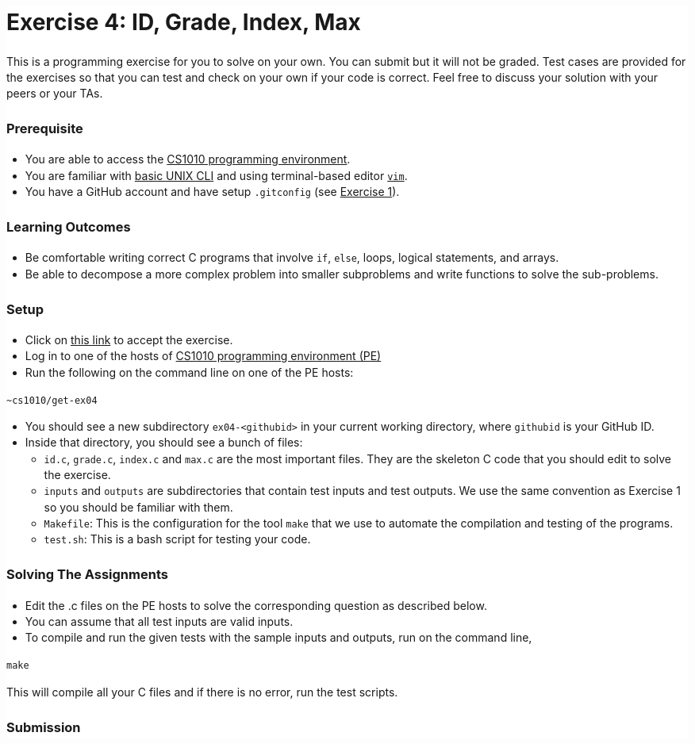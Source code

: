 # Exercise 4: ID, Grade, Index, Max

This is a programming exercise for you to solve on your own.  You can submit but it will not be graded.  Test cases are provided for the exercises so that you can test and check on your own if your code is correct.  Feel free to discuss your solution with your peers or your TAs.

### Prerequisite

- You are able to access the [CS1010 programming environment](environments.md).
- You are familiar with [basic UNIX CLI](unix.md) and using terminal-based editor [`vim`](vim.md).
- You have a GitHub account and have setup `.gitconfig` (see [Exercise 1](ex02.md)).

### Learning Outcomes

- Be comfortable writing correct C programs that involve `if`, `else`, loops, logical statements, and arrays.
- Be able to decompose a more complex problem into smaller subproblems and write functions to solve the sub-problems.

### Setup

- Click on [this link](https://classroom.github.com/a/yaUvp1sZ) to accept the exercise.
- Log in to one of the hosts of [CS1010 programming environment (PE)](environments.md)
- Run the following on the command line on one of the PE hosts:

```
~cs1010/get-ex04
```

- You should see a new subdirectory `ex04-<githubid>` in your current working directory, where `githubid` is your GitHub ID.
- Inside that directory, you should see a bunch of files:
    - `id.c`, `grade.c`, `index.c` and `max.c` are the most important files.  They are the skeleton C code that you should edit to solve the exercise.
    - `inputs` and `outputs` are subdirectories that contain test inputs and test outputs.  We use the same convention as Exercise 1 so you should be familiar with them.
    - `Makefile`: This is the configuration for the tool `make` that we use to automate the compilation and testing of the programs.  
    - `test.sh`: This is a bash script for testing your code.

### Solving The Assignments

- Edit the .c files on the PE hosts to solve the corresponding question as described below.
- You can assume that all test inputs are valid inputs.
- To compile and run the given tests with the sample inputs and outputs, run on the command line,

```
make
```

This will compile all your C files and if there is no error, run the test scripts.


### Submission
